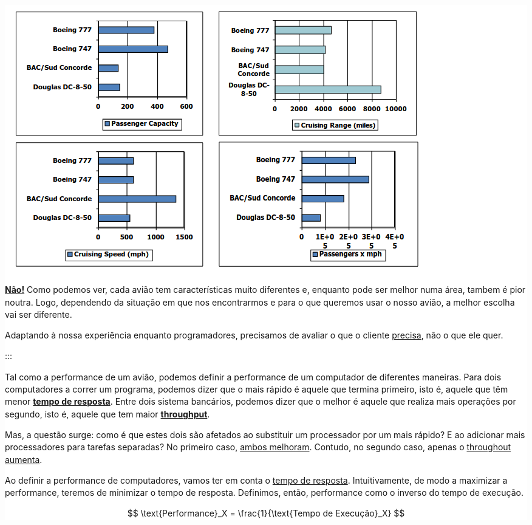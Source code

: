 ![Definir performance](./assets/0001-avioes.png#dark=3)

[**Não!**](color:red) Como podemos ver, cada avião tem características
muito diferentes e, enquanto pode ser melhor numa área, tambem é pior noutra.
Logo, dependendo da situação em que nos encontrarmos e para o que queremos
usar o nosso avião, a melhor escolha vai ser diferente.

Adaptando à nossa experiência enquanto programadores, precisamos
de avaliar o que o cliente [precisa](color:green), não o que ele quer.

:::

Tal como a performance de um avião, podemos definir a performance de um
computador de diferentes maneiras. Para dois computadores a correr um programa,
podemos dizer que o mais rápido é aquele que termina primeiro, isto é, aquele que têm
menor [**tempo de resposta**](color:orange). Entre dois sistema bancários,
podemos dizer que o melhor é aquele que realiza mais operações por segundo,
isto é, aquele que tem maior [**throughput**](color:yellow).

Mas, a questão surge: como é que estes dois são afetados ao substituir um
processador por um mais rápido?
E ao adicionar mais processadores para tarefas separadas?
No primeiro caso, [ambos melhoram](color:green). Contudo, no segundo caso,
apenas o [throughout aumenta](color:yellow).

Ao definir a performance de computadores, vamos ter em conta o [tempo de resposta](color:orange).
Intuitivamente, de modo a maximizar a performance, teremos de
minimizar o tempo de resposta. Definimos, então, performance como o inverso do
tempo de execução.

$$
\text{Performance}_X = \frac{1}{\text{Tempo de Execução}_X}
$$
